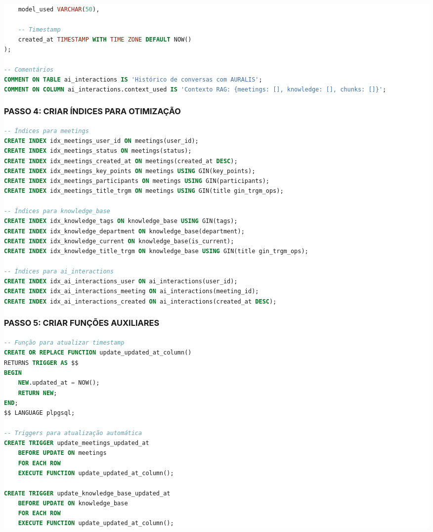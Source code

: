 ```sql
    model_used VARCHAR(50),
    
    -- Timestamp
    created_at TIMESTAMP WITH TIME ZONE DEFAULT NOW()
);

-- Comentários
COMMENT ON TABLE ai_interactions IS 'Histórico de conversas com AURALIS';
COMMENT ON COLUMN ai_interactions.context_used IS 'Contexto RAG: {meetings: [], knowledge: [], chunks: []}';
```

### PASSO 4: CRIAR ÍNDICES PARA OTIMIZAÇÃO

```sql
-- Índices para meetings
CREATE INDEX idx_meetings_user_id ON meetings(user_id);
CREATE INDEX idx_meetings_status ON meetings(status);
CREATE INDEX idx_meetings_created_at ON meetings(created_at DESC);
CREATE INDEX idx_meetings_key_points ON meetings USING GIN(key_points);
CREATE INDEX idx_meetings_participants ON meetings USING GIN(participants);
CREATE INDEX idx_meetings_title_trgm ON meetings USING GIN(title gin_trgm_ops);

-- Índices para knowledge_base
CREATE INDEX idx_knowledge_tags ON knowledge_base USING GIN(tags);
CREATE INDEX idx_knowledge_department ON knowledge_base(department);
CREATE INDEX idx_knowledge_current ON knowledge_base(is_current);
CREATE INDEX idx_knowledge_title_trgm ON knowledge_base USING GIN(title gin_trgm_ops);

-- Índices para ai_interactions
CREATE INDEX idx_ai_interactions_user ON ai_interactions(user_id);
CREATE INDEX idx_ai_interactions_meeting ON ai_interactions(meeting_id);
CREATE INDEX idx_ai_interactions_created ON ai_interactions(created_at DESC);
```

### PASSO 5: CRIAR FUNÇÕES AUXILIARES

```sql
-- Função para atualizar timestamp
CREATE OR REPLACE FUNCTION update_updated_at_column()
RETURNS TRIGGER AS $$
BEGIN
    NEW.updated_at = NOW();
    RETURN NEW;
END;
$$ LANGUAGE plpgsql;

-- Triggers para atualização automática
CREATE TRIGGER update_meetings_updated_at 
    BEFORE UPDATE ON meetings
    FOR EACH ROW 
    EXECUTE FUNCTION update_updated_at_column();

CREATE TRIGGER update_knowledge_base_updated_at 
    BEFORE UPDATE ON knowledge_base
    FOR EACH ROW 
    EXECUTE FUNCTION update_updated_at_column();
```
